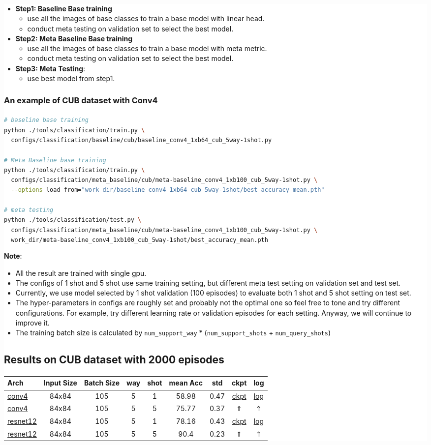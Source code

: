 - **Step1: Baseline Base training**
  - use all the images of base classes to train a base model with linear head.
  - conduct meta testing on validation set to select the best model.
- **Step2: Meta Baseline Base training**
  - use all the images of base classes to train a base model with meta metric.
  - conduct meta testing on validation set to select the best model.
- **Step3: Meta Testing**:
  - use best model from step1.

### An example of CUB dataset with Conv4

```bash
# baseline base training
python ./tools/classification/train.py \
  configs/classification/baseline/cub/baseline_conv4_1xb64_cub_5way-1shot.py

# Meta Baseline base training
python ./tools/classification/train.py \
  configs/classification/meta_baseline/cub/meta-baseline_conv4_1xb100_cub_5way-1shot.py \
  --options load_from="work_dir/baseline_conv4_1xb64_cub_5way-1shot/best_accuracy_mean.pth"

# meta testing
python ./tools/classification/test.py \
  configs/classification/meta_baseline/cub/meta-baseline_conv4_1xb100_cub_5way-1shot.py \
  work_dir/meta-baseline_conv4_1xb100_cub_5way-1shot/best_accuracy_mean.pth
```

**Note**:

- All the result are trained with single gpu.
- The configs of 1 shot and 5 shot use same training setting,
  but different meta test setting on validation set and test set.
- Currently, we use model selected by 1 shot validation (100 episodes) to
  evaluate both 1 shot and 5 shot setting on test set.
- The hyper-parameters in configs are roughly set and probably not the optimal one so
  feel free to tone and try different configurations.
  For example, try different learning rate or validation episodes for each setting.
  Anyway, we will continue to improve it.
- The training batch size is calculated by `num_support_way` * (`num_support_shots` + `num_query_shots`)

## Results on CUB dataset with 2000 episodes

| Arch                                                                                                  | Input Size | Batch Size | way | shot | mean Acc | std  |                                                                            ckpt                                                                             |                                                                          log                                                                          |
| :---------------------------------------------------------------------------------------------------- | :--------: | :--------: | :-: | :--: | :------: | :--: | :---------------------------------------------------------------------------------------------------------------------------------------------------------: | :---------------------------------------------------------------------------------------------------------------------------------------------------: |
| [conv4](/configs/classification/meta_baseline/cub/meta-baseline_conv4_1xb100_cub_5way-1shot.py)       |   84x84    |    105     |  5  |  1   |  58.98   | 0.47 |  [ckpt](https://download.openmmlab.com/rsifewshot/classification/meta_baseline/cub/meta-baseline_conv4_1xb100_cub_5way-1shot_20211120_191622-bd94fc3c.pth)   |  [log](https://download.openmmlab.com/rsifewshot/classification/meta_baseline/cub/meta-baseline_conv4_1xb100_cub_5way-1shot20211120_191622.log.json)   |
| [conv4](/configs/classification/meta_baseline/cub/meta-baseline_conv4_1xb100_cub_5way-5shot.py)       |   84x84    |    105     |  5  |  5   |  75.77   | 0.37 |                                                                              ⇑                                                                              |                                                                           ⇑                                                                           |
| [resnet12](/configs/classification/meta_baseline/cub/meta-baseline_resnet12_1xb100_cub_5way-1shot.py) |   84x84    |    105     |  5  |  1   |  78.16   | 0.43 | [ckpt](https://download.openmmlab.com/rsifewshot/classification/meta_baseline/cub/meta-baseline_resnet12_1xb100_cub_5way-1shot_20211120_191622-8978c781.pth) | [log](https://download.openmmlab.com/rsifewshot/classification/meta_baseline/cub/meta-baseline_resnet12_1xb100_cub_5way-1shot20211120_191622.log.json) |
| [resnet12](/configs/classification/meta_baseline/cub/meta-baseline_resnet12_1xb100_cub_5way-5shot.py) |   84x84    |    105     |  5  |  5   |   90.4   | 0.23 |                                                                              ⇑                                                                              |                                                                           ⇑                                                                           |
